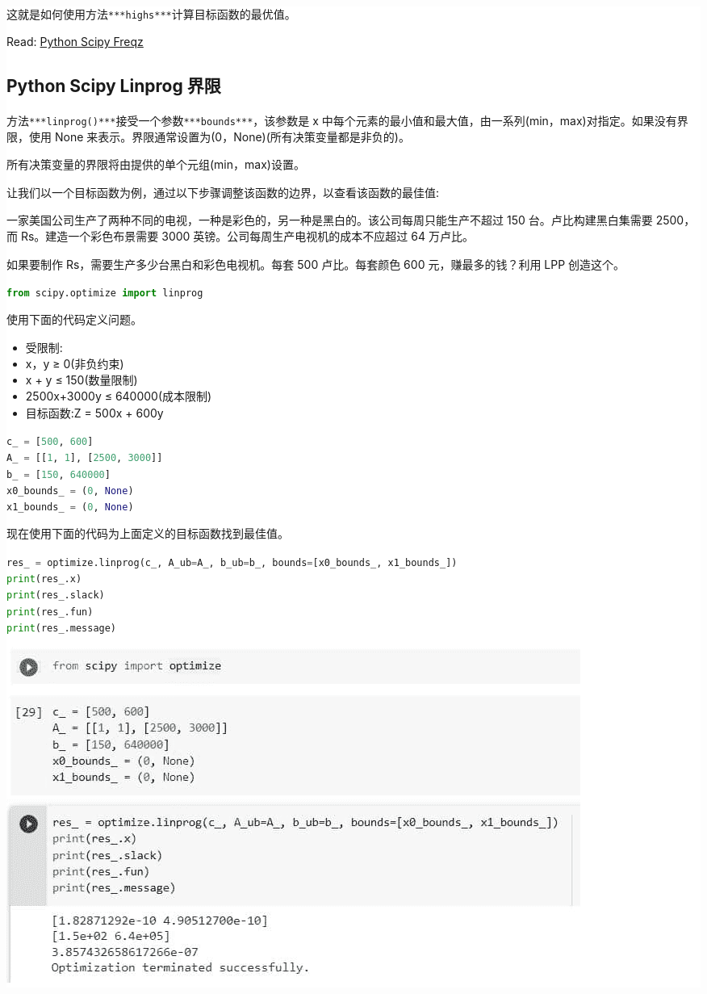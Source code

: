 这就是如何使用方法`***highs***`计算目标函数的最优值。

Read: [Python Scipy Freqz](https://pythonguides.com/python-scipy-freqz/)

## Python Scipy Linprog 界限

方法`***linprog()***`接受一个参数`***bounds***`，该参数是 x 中每个元素的最小值和最大值，由一系列(min，max)对指定。如果没有界限，使用 None 来表示。界限通常设置为(0，None)(所有决策变量都是非负的)。

所有决策变量的界限将由提供的单个元组(min，max)设置。

让我们以一个目标函数为例，通过以下步骤调整该函数的边界，以查看该函数的最佳值:

一家美国公司生产了两种不同的电视，一种是彩色的，另一种是黑白的。该公司每周只能生产不超过 150 台。卢比构建黑白集需要 2500，而 Rs。建造一个彩色布景需要 3000 英镑。公司每周生产电视机的成本不应超过 64 万卢比。

如果要制作 Rs，需要生产多少台黑白和彩色电视机。每套 500 卢比。每套颜色 600 元，赚最多的钱？利用 LPP 创造这个。

```py
from scipy.optimize import linprog
```

使用下面的代码定义问题。

*   受限制:
*   x，y ≥ 0(非负约束)
*   x + y ≤ 150(数量限制)
*   2500x+3000y ≤ 640000(成本限制)
*   目标函数:Z = 500x + 600y

```py
c_ = [500, 600]
A_ = [[1, 1], [2500, 3000]]
b_ = [150, 640000]
x0_bounds_ = (0, None)
x1_bounds_ = (0, None)
```

现在使用下面的代码为上面定义的目标函数找到最佳值。

```py
res_ = optimize.linprog(c_, A_ub=A_, b_ub=b_, bounds=[x0_bounds_, x1_bounds_])
print(res_.x)
print(res_.slack)
print(res_.fun)
print(res_.message)
```

![Python Scipy Linprog Bounds](img/a34937d0da6b88110fb33432f2645d31.png "Python Scipy Linprog Bounds")